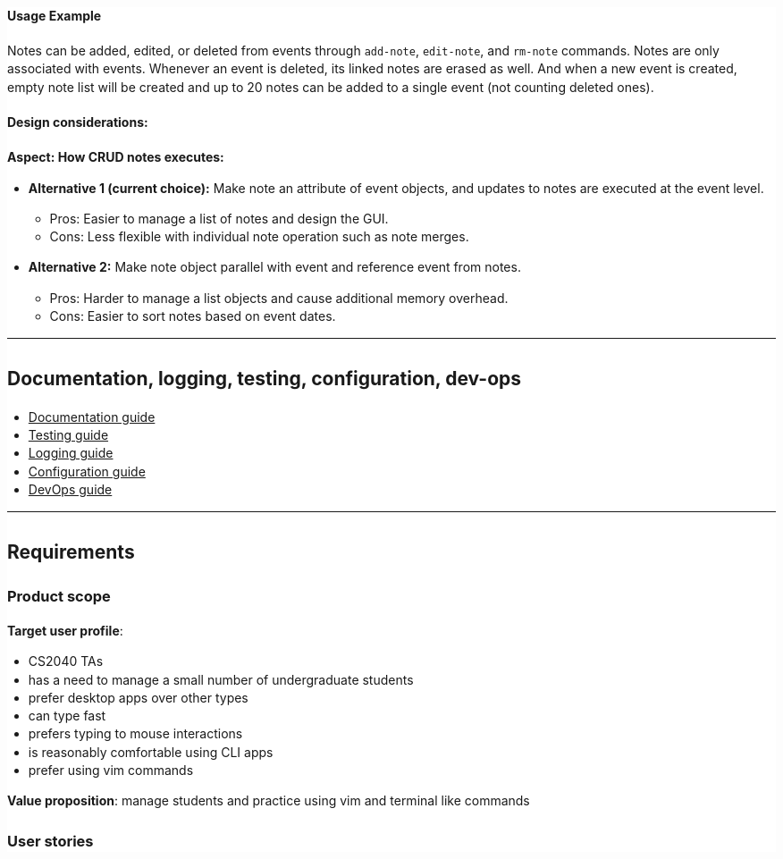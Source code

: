 #### Usage Example

Notes can be added, edited, or deleted from events through `add-note`, `edit-note`, and `rm-note` commands.
Notes are only associated with events. Whenever an event is deleted, its linked notes are erased as well. And when a new event
is created, empty note list will be created and up to 20 notes can be added to a single event (not counting deleted ones).

#### Design considerations:

**Aspect: How CRUD notes executes:**

* **Alternative 1 (current choice):** Make note an attribute of event objects, and updates to notes are executed at the event level.
    * Pros: Easier to manage a list of notes and design the GUI.
    * Cons: Less flexible with individual note operation such as note merges.

* **Alternative 2:** Make note object parallel with event and reference event from notes.
    * Pros: Harder to manage a list objects and cause additional memory overhead.
    * Cons: Easier to sort notes based on event dates.

--------------------------------------------------------------------------------------------------------------------

## **Documentation, logging, testing, configuration, dev-ops**

* [Documentation guide](Documentation.md)
* [Testing guide](Testing.md)
* [Logging guide](Logging.md)
* [Configuration guide](Configuration.md)
* [DevOps guide](DevOps.md)

--------------------------------------------------------------------------------------------------------------------

## **Requirements**

### Product scope

**Target user profile**:

* CS2040 TAs
* has a need to manage a small number of undergraduate students
* prefer desktop apps over other types
* can type fast
* prefers typing to mouse interactions
* is reasonably comfortable using CLI apps
* prefer using vim commands

**Value proposition**: manage students and practice using vim and terminal like commands


### User stories
